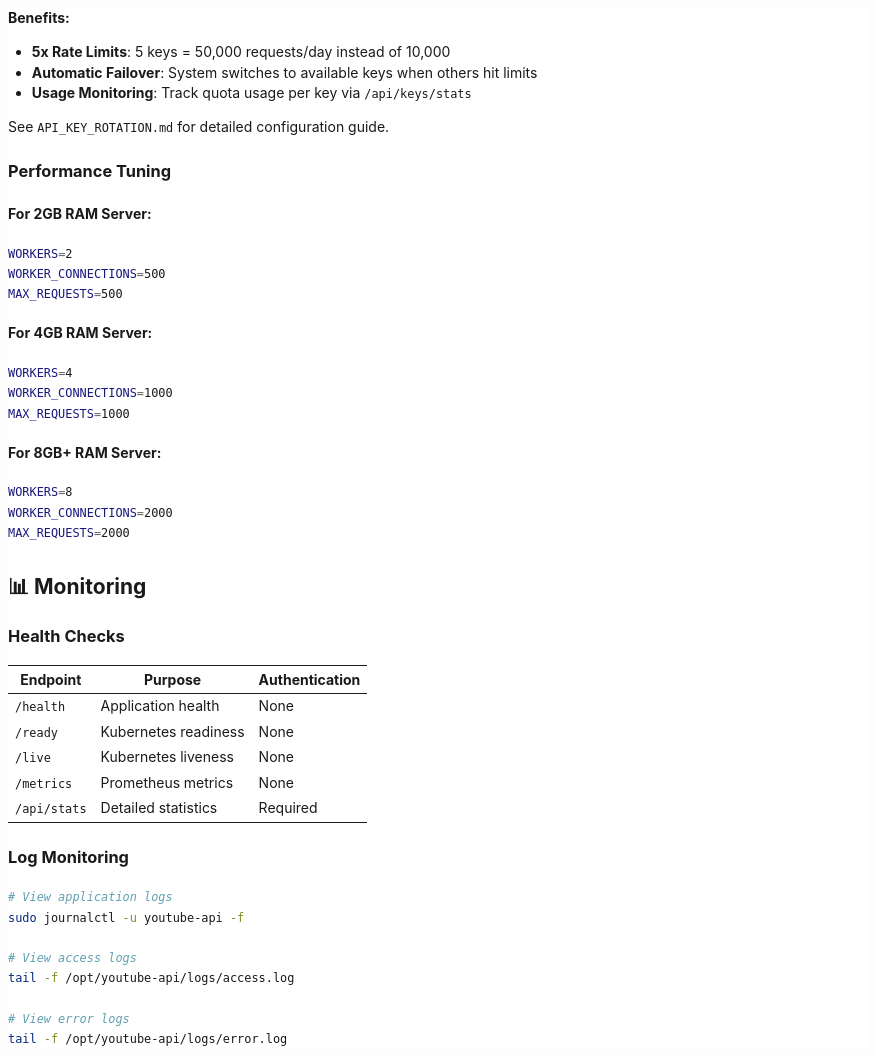 **Benefits:**
- **5x Rate Limits**: 5 keys = 50,000 requests/day instead of 10,000
- **Automatic Failover**: System switches to available keys when others hit limits
- **Usage Monitoring**: Track quota usage per key via `/api/keys/stats`

See `API_KEY_ROTATION.md` for detailed configuration guide.

### Performance Tuning

#### For 2GB RAM Server:
```bash
WORKERS=2
WORKER_CONNECTIONS=500
MAX_REQUESTS=500
```

#### For 4GB RAM Server:
```bash
WORKERS=4
WORKER_CONNECTIONS=1000
MAX_REQUESTS=1000
```

#### For 8GB+ RAM Server:
```bash
WORKERS=8
WORKER_CONNECTIONS=2000
MAX_REQUESTS=2000
```

## 📊 Monitoring

### Health Checks

| Endpoint | Purpose | Authentication |
|----------|---------|----------------|
| `/health` | Application health | None |
| `/ready` | Kubernetes readiness | None |
| `/live` | Kubernetes liveness | None |
| `/metrics` | Prometheus metrics | None |
| `/api/stats` | Detailed statistics | Required |

### Log Monitoring

```bash
# View application logs
sudo journalctl -u youtube-api -f

# View access logs
tail -f /opt/youtube-api/logs/access.log

# View error logs
tail -f /opt/youtube-api/logs/error.log
```
